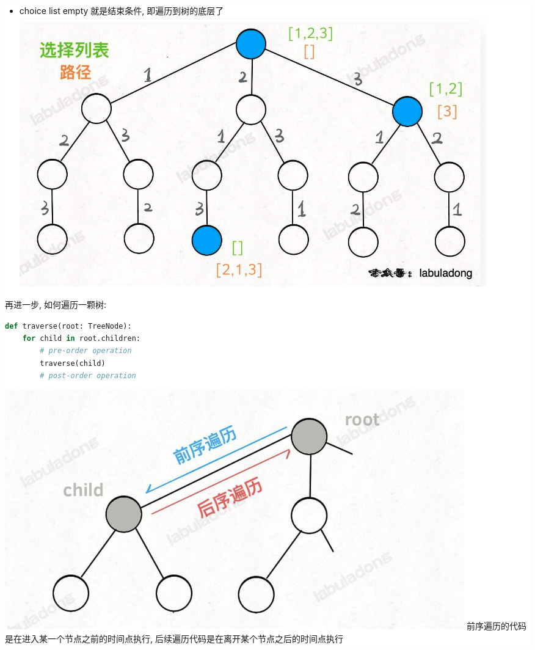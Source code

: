 * choice list empty 就是结束条件, 即遍历到树的底层了   
![permutation_detail](./permutation_detail.png)

再进一步, 如何遍历一颗树:
```python
def traverse(root: TreeNode):
    for child in root.children:
        # pre-order operation
        traverse(child)
        # post-order operation
```
![pre&post](./pre&post_order.png)
前序遍历的代码 是在进入某一个节点之前的时间点执行, 后续遍历代码是在离开某个节点之后的时间点执行